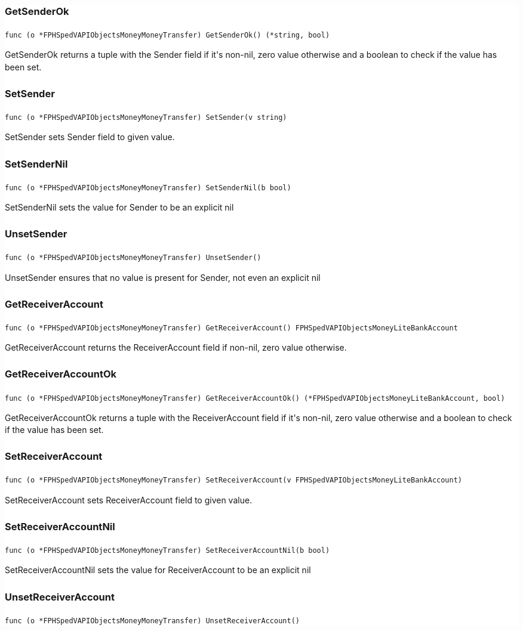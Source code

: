 ### GetSenderOk

`func (o *FPHSpedVAPIObjectsMoneyMoneyTransfer) GetSenderOk() (*string, bool)`

GetSenderOk returns a tuple with the Sender field if it's non-nil, zero value otherwise
and a boolean to check if the value has been set.

### SetSender

`func (o *FPHSpedVAPIObjectsMoneyMoneyTransfer) SetSender(v string)`

SetSender sets Sender field to given value.


### SetSenderNil

`func (o *FPHSpedVAPIObjectsMoneyMoneyTransfer) SetSenderNil(b bool)`

 SetSenderNil sets the value for Sender to be an explicit nil

### UnsetSender
`func (o *FPHSpedVAPIObjectsMoneyMoneyTransfer) UnsetSender()`

UnsetSender ensures that no value is present for Sender, not even an explicit nil
### GetReceiverAccount

`func (o *FPHSpedVAPIObjectsMoneyMoneyTransfer) GetReceiverAccount() FPHSpedVAPIObjectsMoneyLiteBankAccount`

GetReceiverAccount returns the ReceiverAccount field if non-nil, zero value otherwise.

### GetReceiverAccountOk

`func (o *FPHSpedVAPIObjectsMoneyMoneyTransfer) GetReceiverAccountOk() (*FPHSpedVAPIObjectsMoneyLiteBankAccount, bool)`

GetReceiverAccountOk returns a tuple with the ReceiverAccount field if it's non-nil, zero value otherwise
and a boolean to check if the value has been set.

### SetReceiverAccount

`func (o *FPHSpedVAPIObjectsMoneyMoneyTransfer) SetReceiverAccount(v FPHSpedVAPIObjectsMoneyLiteBankAccount)`

SetReceiverAccount sets ReceiverAccount field to given value.


### SetReceiverAccountNil

`func (o *FPHSpedVAPIObjectsMoneyMoneyTransfer) SetReceiverAccountNil(b bool)`

 SetReceiverAccountNil sets the value for ReceiverAccount to be an explicit nil

### UnsetReceiverAccount
`func (o *FPHSpedVAPIObjectsMoneyMoneyTransfer) UnsetReceiverAccount()`
